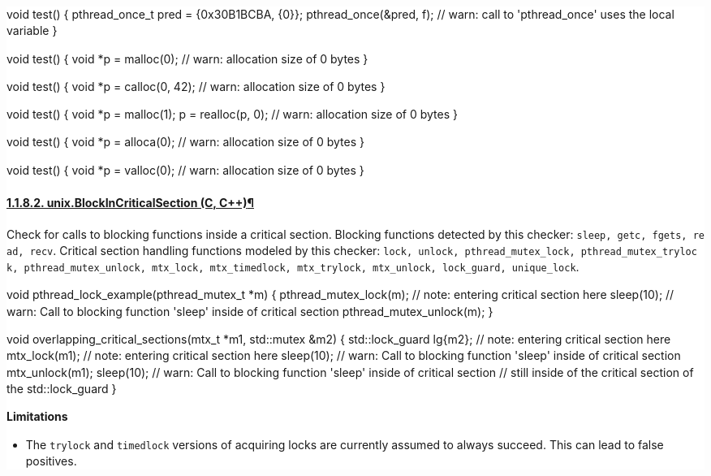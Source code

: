 void test() {
  pthread\_once\_t pred \= {0x30B1BCBA, {0}};
  pthread\_once(&pred, f);
    // warn: call to 'pthread\_once' uses the local variable
}

void test() {
  void \*p \= malloc(0); // warn: allocation size of 0 bytes
}

void test() {
  void \*p \= calloc(0, 42); // warn: allocation size of 0 bytes
}

void test() {
  void \*p \= malloc(1);
  p \= realloc(p, 0); // warn: allocation size of 0 bytes
}

void test() {
  void \*p \= alloca(0); // warn: allocation size of 0 bytes
}

void test() {
  void \*p \= valloc(0); // warn: allocation size of 0 bytes
}

#### [1.1.8.2. unix.BlockInCriticalSection (C, C++)](#id106)[¶](#unix-blockincriticalsection-c-c "Link to this heading")

Check for calls to blocking functions inside a critical section. Blocking functions detected by this checker: `sleep, getc, fgets, read, recv`. Critical section handling functions modeled by this checker: `lock, unlock, pthread_mutex_lock, pthread_mutex_trylock, pthread_mutex_unlock, mtx_lock, mtx_timedlock, mtx_trylock, mtx_unlock, lock_guard, unique_lock`.

void pthread\_lock\_example(pthread\_mutex\_t \*m) {
  pthread\_mutex\_lock(m); // note: entering critical section here
  sleep(10); // warn: Call to blocking function 'sleep' inside of critical section
  pthread\_mutex\_unlock(m);
}

void overlapping\_critical\_sections(mtx\_t \*m1, std::mutex &m2) {
  std::lock\_guard lg{m2}; // note: entering critical section here
  mtx\_lock(m1); // note: entering critical section here
  sleep(10); // warn: Call to blocking function 'sleep' inside of critical section
  mtx\_unlock(m1);
  sleep(10); // warn: Call to blocking function 'sleep' inside of critical section
             // still inside of the critical section of the std::lock\_guard
}

**Limitations**

*   The `trylock` and `timedlock` versions of acquiring locks are currently assumed to always succeed. This can lead to false positives.
    